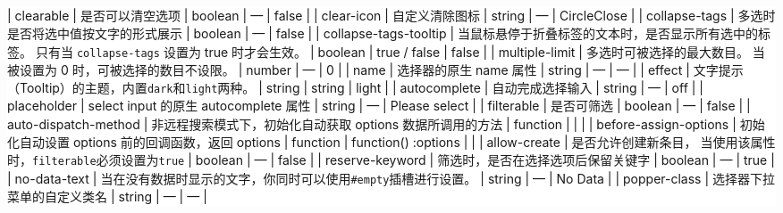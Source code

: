 | clearable                         | 是否可以清空选项                                                                                                                                                                  | boolean                            | —                                                                                                         | false         |
| clear-icon                        | 自定义清除图标                                                                                                                                                                    | string                             | —                                                                                                         | CircleClose   |
| collapse-tags                     | 多选时是否将选中值按文字的形式展示                                                                                                                                                | boolean                            | —                                                                                                         | false         |
| collapse-tags-tooltip             | 当鼠标悬停于折叠标签的文本时，是否显示所有选中的标签。 只有当 `collapse-tags` 设置为 true 时才会生效。                                                                            | boolean                            | true / false                                                                                              | false         |
| multiple-limit                    | 多选时可被选择的最大数目。 当被设置为 0 时，可被选择的数目不设限。                                                                                                                | number                             | —                                                                                                         | 0             |
| name                              | 选择器的原生 name 属性                                                                                                                                                            | string                             | —                                                                                                         | —             |
| effect                            | 文字提示（Tooltip）的主题，内置`dark`和`light`两种。                                                                                                                              | string                             | string                                                                                                    | light         |
| autocomplete                      | 自动完成选择输入                                                                                                                                                                  | string                             | —                                                                                                         | off           |
| placeholder                       | select input 的原生 autocomplete 属性                                                                                                                                             | string                             | —                                                                                                         | Please select |
| filterable                        | 是否可筛选                                                                                                                                                                        | boolean                            | —                                                                                                         | false         |
| auto-dispatch-method              | 非远程搜索模式下，初始化自动获取 options 数据所调用的方法                                                                                                                         | function                           |                                                                                                           |               |
| before-assign-options             | 初始化自动设置 options 前的回调函数，返回 options                                                                                                                                 | function                           | function() :options                                                                                       |               |
| allow-create                      | 是否允许创建新条目， 当使用该属性时，`filterable`必须设置为`true`                                                                                                                 | boolean                            | —                                                                                                         | false         |
| reserve-keyword                   | 筛选时，是否在选择选项后保留关键字                                                                                                                                                | boolean                            | —                                                                                                         | true          |
| no-data-text                      | 当在没有数据时显示的文字，你同时可以使用`#empty`插槽进行设置。                                                                                                                    | string                             | —                                                                                                         | No Data       |
| popper-class                      | 选择器下拉菜单的自定义类名                                                                                                                                                        | string                             | —                                                                                                         | —             |